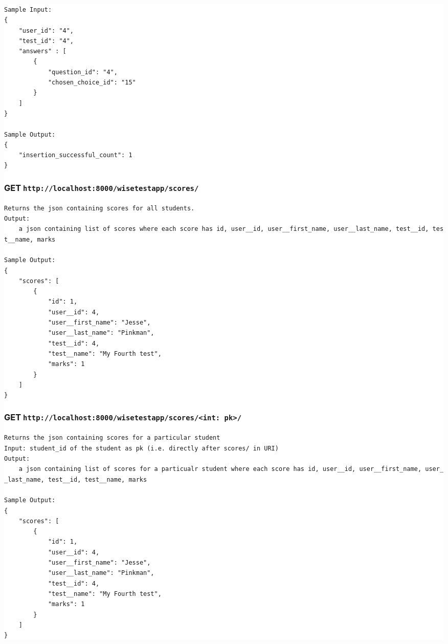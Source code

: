     Sample Input:
    {
        "user_id": "4",
        "test_id": "4",
        "answers" : [
            {
                "question_id": "4",
                "chosen_choice_id": "15"
            }
        ]
    }

    Sample Output:
    {
        "insertion_successful_count": 1
    }

### GET `http://localhost:8000/wisetestapp/scores/`
    Returns the json containing scores for all students.
    Output:
        a json containing list of scores where each score has id, user__id, user__first_name, user__last_name, test__id, test__name, marks

    Sample Output:
    {
        "scores": [
            {
                "id": 1,
                "user__id": 4,
                "user__first_name": "Jesse",
                "user__last_name": "Pinkman",
                "test__id": 4,
                "test__name": "My Fourth test",
                "marks": 1
            }
        ]
    }

### GET `http://localhost:8000/wisetestapp/scores/<int: pk>/`
    Returns the json containing scores for a particular student
    Input: student_id of the student as pk (i.e. directly after scores/ in URI)
    Output:
        a json containing list of scores for a particualr student where each score has id, user__id, user__first_name, user__last_name, test__id, test__name, marks

    Sample Output:
    {
        "scores": [
            {
                "id": 1,
                "user__id": 4,
                "user__first_name": "Jesse",
                "user__last_name": "Pinkman",
                "test__id": 4,
                "test__name": "My Fourth test",
                "marks": 1
            }
        ]
    }
